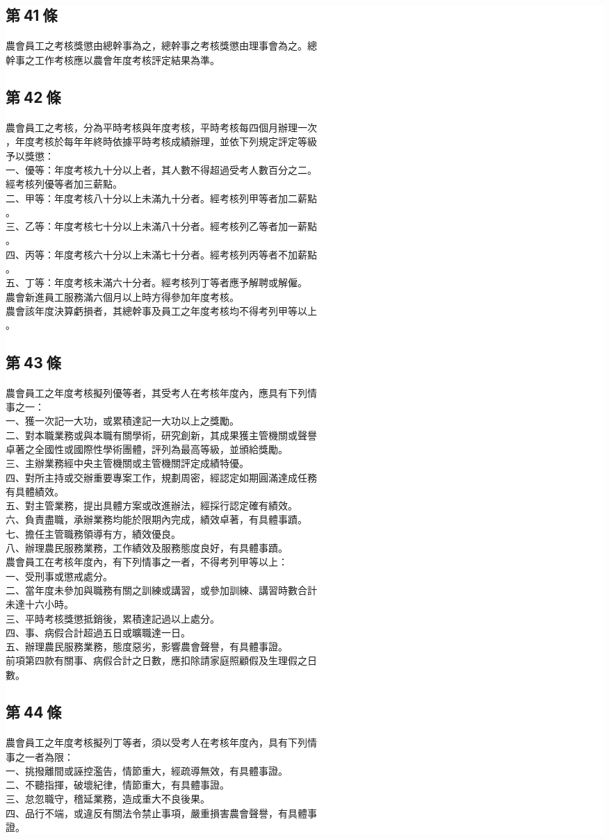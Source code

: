 第 41 條
--------
農會員工之考核獎懲由總幹事為之，總幹事之考核獎懲由理事會為之。總  
幹事之工作考核應以農會年度考核評定結果為準。

第 42 條
--------
農會員工之考核，分為平時考核與年度考核，平時考核每四個月辦理一次  
，年度考核於每年年終時依據平時考核成績辦理，並依下列規定評定等級  
予以獎懲：  
一、優等：年度考核九十分以上者，其人數不得超過受考人數百分之二。  
    經考核列優等者加三薪點。  
二、甲等：年度考核八十分以上未滿九十分者。經考核列甲等者加二薪點  
    。  
三、乙等：年度考核七十分以上未滿八十分者。經考核列乙等者加一薪點  
    。  
四、丙等：年度考核六十分以上未滿七十分者。經考核列丙等者不加薪點  
    。  
五、丁等：年度考核未滿六十分者。經考核列丁等者應予解聘或解僱。  
農會新進員工服務滿六個月以上時方得參加年度考核。  
農會該年度決算虧損者，其總幹事及員工之年度考核均不得考列甲等以上  
。

第 43 條
--------
農會員工之年度考核擬列優等者，其受考人在考核年度內，應具有下列情  
事之一：  
一、獲一次記一大功，或累積達記一大功以上之獎勵。  
二、對本職業務或與本職有關學術，研究創新，其成果獲主管機關或聲譽  
    卓著之全國性或國際性學術團體，評列為最高等級，並頒給獎勵。  
三、主辦業務經中央主管機關或主管機關評定成績特優。  
四、對所主持或交辦重要專案工作，規劃周密，經認定如期圓滿達成任務  
    有具體績效。  
五、對主管業務，提出具體方案或改進辦法，經採行認定確有績效。  
六、負責盡職，承辦業務均能於限期內完成，績效卓著，有具體事蹟。  
七、擔任主管職務領導有方，績效優良。  
八、辦理農民服務業務，工作績效及服務態度良好，有具體事蹟。  
農會員工在考核年度內，有下列情事之一者，不得考列甲等以上：  
一、受刑事或懲戒處分。  
二、當年度未參加與職務有關之訓練或講習，或參加訓練、講習時數合計  
    未達十六小時。  
三、平時考核獎懲抵銷後，累積達記過以上處分。  
四、事、病假合計超過五日或曠職達一日。  
五、辦理農民服務業務，態度惡劣，影響農會聲譽，有具體事證。  
前項第四款有關事、病假合計之日數，應扣除請家庭照顧假及生理假之日  
數。

第 44 條
--------
農會員工之年度考核擬列丁等者，須以受考人在考核年度內，具有下列情  
事之一者為限：  
一、挑撥離間或誣控濫告，情節重大，經疏導無效，有具體事證。  
二、不聽指揮，破壞紀律，情節重大，有具體事證。  
三、怠忽職守，稽延業務，造成重大不良後果。  
四、品行不端，或違反有關法令禁止事項，嚴重損害農會聲譽，有具體事  
    證。
